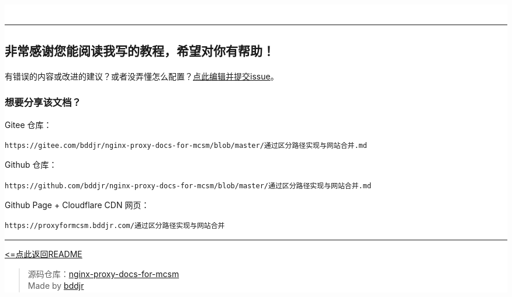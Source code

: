 <br/>

***
## 非常感谢您能阅读我写的教程，希望对你有帮助！
有错误的内容或改进的建议？或者没弄懂怎么配置？[点此编辑并提交issue](../../issues/new)。  

### 想要分享该文档？  
Gitee 仓库：  
```
https://gitee.com/bddjr/nginx-proxy-docs-for-mcsm/blob/master/通过区分路径实现与网站合并.md
```
Github 仓库：  
```
https://github.com/bddjr/nginx-proxy-docs-for-mcsm/blob/master/通过区分路径实现与网站合并.md
```
Github Page + Cloudflare CDN 网页：  
```
https://proxyformcsm.bddjr.com/通过区分路径实现与网站合并
```

***
[<=点此返回README](README.md)

> 源码仓库：<a href="https://github.com/bddjr/nginx-proxy-docs-for-mcsm" target="_blank">nginx-proxy-docs-for-mcsm</a><br/>
> Made by <a href="https://bddjr.cn" target="_blank" rel="noopener">bddjr</a>
